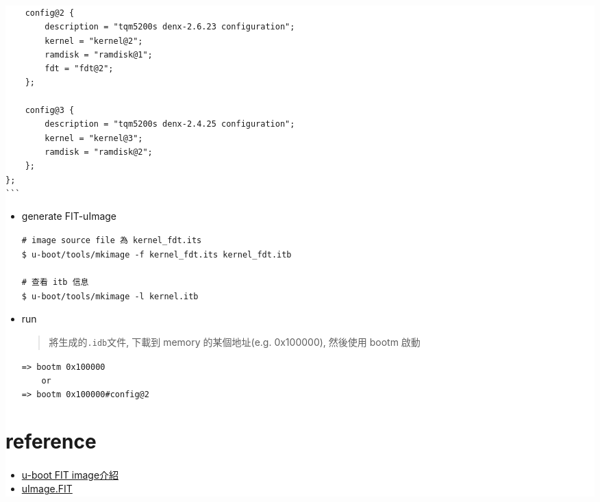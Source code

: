 		config@2 {
			description = "tqm5200s denx-2.6.23 configuration";
			kernel = "kernel@2";
			ramdisk = "ramdisk@1";
			fdt = "fdt@2";
		};

		config@3 {
			description = "tqm5200s denx-2.4.25 configuration";
			kernel = "kernel@3";
			ramdisk = "ramdisk@2";
		};
	};
    ```

+ generate FIT-uImage

    ```
    # image source file 為 kernel_fdt.its
    $ u-boot/tools/mkimage -f kernel_fdt.its kernel_fdt.itb

    # 查看 itb 信息
    $ u-boot/tools/mkimage -l kernel.itb
    ```

+ run
    > 將生成的`.idb`文件, 下載到 memory 的某個地址(e.g. 0x100000), 然後使用 bootm 啟動

    ```
    => bootm 0x100000
        or
    => bootm 0x100000#config@2
    ```

# reference

+ [u-boot FIT image介紹](http://www.wowotech.net/u-boot/fit_image_overview.html)
+ [uImage.FIT](https://github.com/wowotechX/u-boot/blob/x_integration/doc/uImage.FIT/source_file_format.txt)
